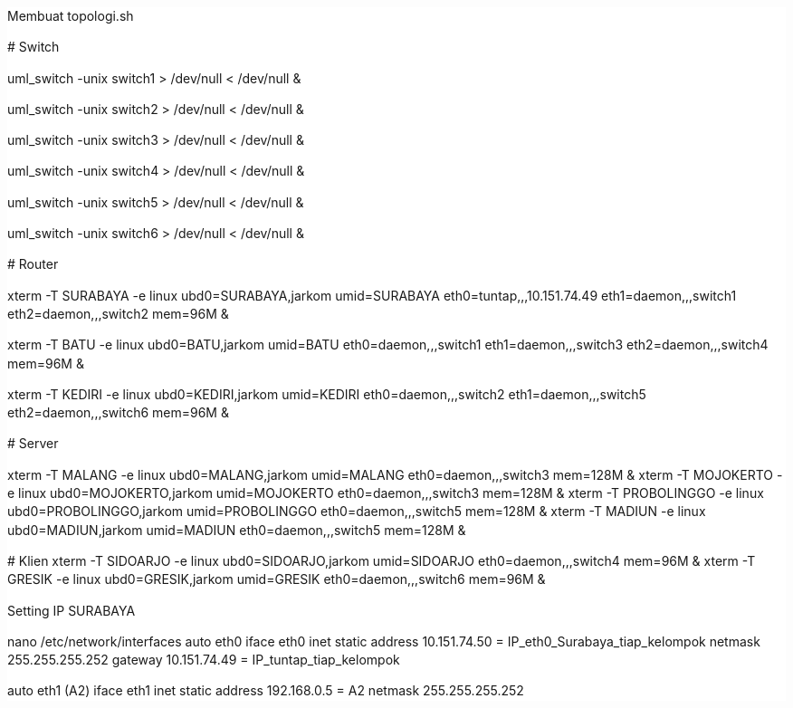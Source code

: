 Membuat topologi.sh

\# Switch

uml_switch -unix switch1 \> /dev/null \< /dev/null &

uml_switch -unix switch2 \> /dev/null \< /dev/null &

uml_switch -unix switch3 \> /dev/null \< /dev/null &

uml_switch -unix switch4 \> /dev/null \< /dev/null &

uml_switch -unix switch5 \> /dev/null \< /dev/null &

uml_switch -unix switch6 \> /dev/null \< /dev/null &

\# Router

xterm -T SURABAYA -e linux ubd0=SURABAYA,jarkom umid=SURABAYA
eth0=tuntap,,,10.151.74.49 eth1=daemon,,,switch1 eth2=daemon,,,switch2
mem=96M &

xterm -T BATU -e linux ubd0=BATU,jarkom umid=BATU eth0=daemon,,,switch1
eth1=daemon,,,switch3 eth2=daemon,,,switch4 mem=96M &

xterm -T KEDIRI -e linux ubd0=KEDIRI,jarkom umid=KEDIRI
eth0=daemon,,,switch2 eth1=daemon,,,switch5 eth2=daemon,,,switch6
mem=96M &

\# Server

xterm -T MALANG -e linux ubd0=MALANG,jarkom umid=MALANG
eth0=daemon,,,switch3 mem=128M &
xterm -T MOJOKERTO -e linux ubd0=MOJOKERTO,jarkom umid=MOJOKERTO
eth0=daemon,,,switch3 mem=128M &
xterm -T PROBOLINGGO -e linux ubd0=PROBOLINGGO,jarkom umid=PROBOLINGGO
eth0=daemon,,,switch5 mem=128M &
xterm -T MADIUN -e linux ubd0=MADIUN,jarkom umid=MADIUN
eth0=daemon,,,switch5 mem=128M &

\# Klien
xterm -T SIDOARJO -e linux ubd0=SIDOARJO,jarkom umid=SIDOARJO
eth0=daemon,,,switch4 mem=96M &
xterm -T GRESIK -e linux ubd0=GRESIK,jarkom umid=GRESIK
eth0=daemon,,,switch6 mem=96M &

Setting IP
SURABAYA

nano /etc/network/interfaces
auto eth0
iface eth0 inet static
address 10.151.74.50 = IP_eth0_Surabaya_tiap_kelompok
netmask 255.255.255.252
gateway 10.151.74.49 = IP_tuntap_tiap_kelompok

auto eth1 (A2)
iface eth1 inet static
address 192.168.0.5 = A2
netmask 255.255.255.252
